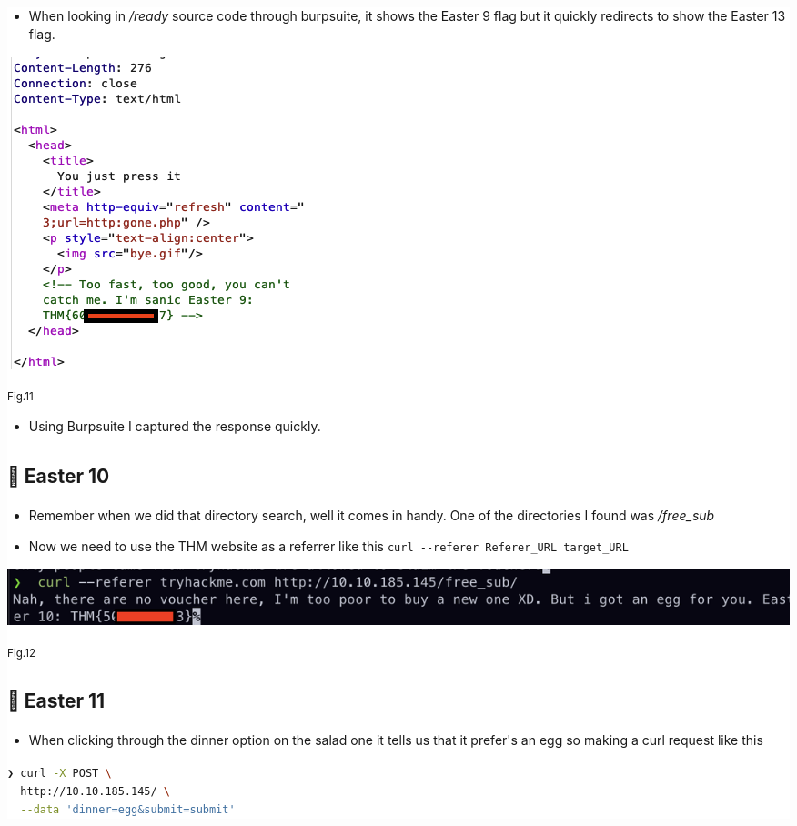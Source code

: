 - When looking in */ready* source code through burpsuite, it shows the Easter 9 flag but it quickly redirects to show the Easter 13 flag.

![Image showing me getting the flag using burpsuite to capture it](blog/ctfcollectionvol2pics/easteregg9.png 'Fig.11')
<div style={{ textAlign: 'center' }}>
  <small>Fig.11</small>
</div>

- Using Burpsuite I captured the response quickly.

## 🥓 Easter 10

- Remember when we did that directory search, well it comes in handy. One of the directories I found was */free_sub*

- Now we need to use the THM website as a referrer like this ```curl --referer Referer_URL target_URL```

![Image showing me getting the flag through curl](blog/ctfcollectionvol2pics/easteregg10.png 'Fig.12')
<div style={{ textAlign: 'center' }}>
  <small>Fig.12</small>
</div>

## 🍖 Easter 11

- When clicking through the dinner option on the salad one it tells us that it prefer's an egg so making a curl request like this

```bash
❯ curl -X POST \
  http://10.10.185.145/ \
  --data 'dinner=egg&submit=submit'
  ```
